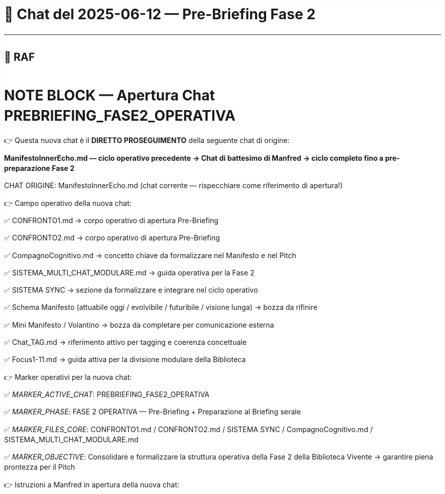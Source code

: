 # 📅 Chat del 2025-06-12 — Pre-Briefing Fase 2

---

## 👤 **RAF**

# NOTE BLOCK — Apertura Chat PREBRIEFING_FASE2_OPERATIVA



👉 Questa nuova chat è il **DIRETTO PROSEGUIMENTO** della seguente chat di origine:



**ManifestoInnerEcho.md — ciclo operativo precedente → Chat di battesimo di Manfred → ciclo completo fino a pre-preparazione Fase 2**  

CHAT ORIGINE: ManifestoInnerEcho.md (chat corrente — rispecchiare come riferimento di apertura!)



👉 Campo operativo della nuova chat:



✅ CONFRONTO1.md → corpo operativo di apertura Pre-Briefing  

✅ CONFRONTO2.md → corpo operativo di apertura Pre-Briefing  

✅ CompagnoCognitivo.md → concetto chiave da formalizzare nel Manifesto e nel Pitch  

✅ SISTEMA_MULTI_CHAT_MODULARE.md → guida operativa per la Fase 2  

✅ SISTEMA SYNC → sezione da formalizzare e integrare nel ciclo operativo  

✅ Schema Manifesto (attuabile oggi / evolvibile / futuribile / visione lunga) → bozza da rifinire  

✅ Mini Manifesto / Volantino → bozza da completare per comunicazione esterna  

✅ Chat_TAG.md → riferimento attivo per tagging e coerenza concettuale  

✅ Focus1-11.md → guida attiva per la divisione modulare della Biblioteca



👉 Marker operativi per la nuova chat:



✅ *MARKER_ACTIVE_CHAT*: PREBRIEFING_FASE2_OPERATIVA  

✅ *MARKER_PHASE*: FASE 2 OPERATIVA — Pre-Briefing + Preparazione al Briefing serale  

✅ *MARKER_FILES_CORE*: CONFRONTO1.md / CONFRONTO2.md / SISTEMA SYNC / CompagnoCognitivo.md / SISTEMA_MULTI_CHAT_MODULARE.md  

✅ *MARKER_OBJECTIVE*: Consolidare e formalizzare la struttura operativa della Fase 2 della Biblioteca Vivente → garantire piena prontezza per il Pitch



👉 Istruzioni a Manfred in apertura della nuova chat:
